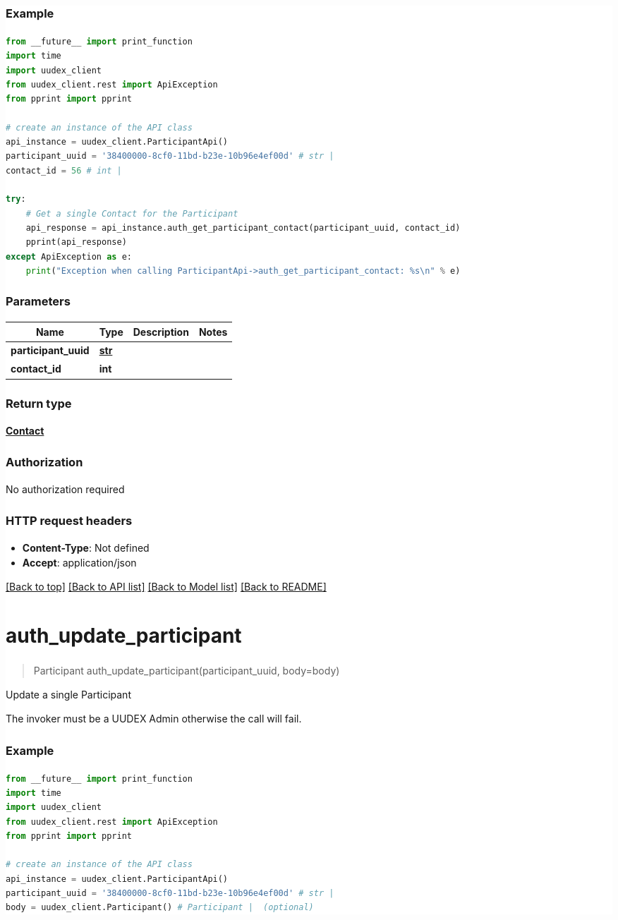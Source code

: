 ### Example
```python
from __future__ import print_function
import time
import uudex_client
from uudex_client.rest import ApiException
from pprint import pprint

# create an instance of the API class
api_instance = uudex_client.ParticipantApi()
participant_uuid = '38400000-8cf0-11bd-b23e-10b96e4ef00d' # str | 
contact_id = 56 # int | 

try:
    # Get a single Contact for the Participant
    api_response = api_instance.auth_get_participant_contact(participant_uuid, contact_id)
    pprint(api_response)
except ApiException as e:
    print("Exception when calling ParticipantApi->auth_get_participant_contact: %s\n" % e)
```

### Parameters

Name | Type | Description  | Notes
------------- | ------------- | ------------- | -------------
 **participant_uuid** | [**str**](.md)|  | 
 **contact_id** | **int**|  | 

### Return type

[**Contact**](Contact.md)

### Authorization

No authorization required

### HTTP request headers

 - **Content-Type**: Not defined
 - **Accept**: application/json

[[Back to top]](#) [[Back to API list]](../README.md#documentation-for-api-endpoints) [[Back to Model list]](../README.md#documentation-for-models) [[Back to README]](../README.md)

# **auth_update_participant**
> Participant auth_update_participant(participant_uuid, body=body)

Update a single Participant

The invoker must be a UUDEX Admin otherwise the call will fail.

### Example
```python
from __future__ import print_function
import time
import uudex_client
from uudex_client.rest import ApiException
from pprint import pprint

# create an instance of the API class
api_instance = uudex_client.ParticipantApi()
participant_uuid = '38400000-8cf0-11bd-b23e-10b96e4ef00d' # str | 
body = uudex_client.Participant() # Participant |  (optional)

```